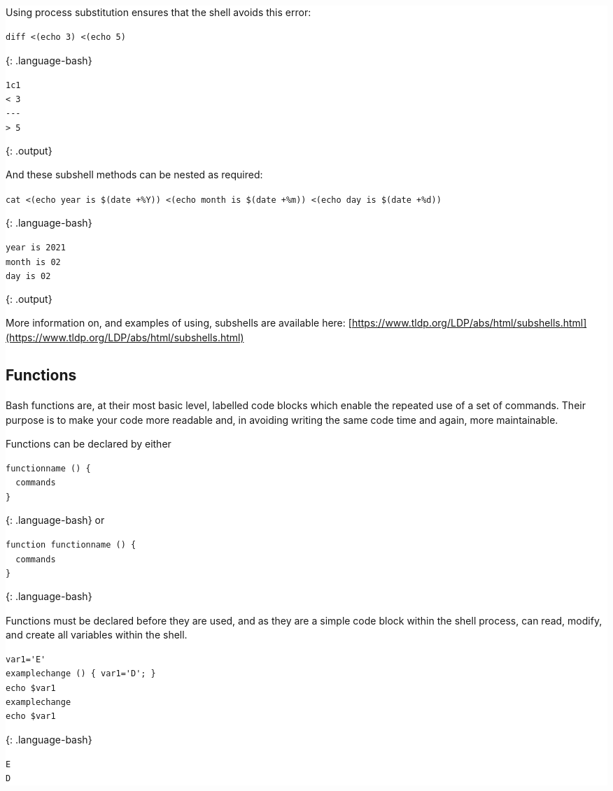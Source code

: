 Using process substitution ensures that the shell avoids this error:
~~~
diff <(echo 3) <(echo 5)
~~~
{: .language-bash}
~~~
1c1
< 3
---
> 5
~~~
{: .output}

And these subshell methods can be nested as required:
~~~
cat <(echo year is $(date +%Y)) <(echo month is $(date +%m)) <(echo day is $(date +%d))
~~~
{: .language-bash}
~~~
year is 2021
month is 02
day is 02
~~~
{: .output}




More information on, and examples of using, subshells are available here:
[https://www.tldp.org/LDP/abs/html/subshells.html](https://www.tldp.org/LDP/abs/html/subshells.html)





## Functions

Bash functions are, at their most basic level, labelled code blocks which enable the
repeated use of a set of commands. Their purpose is to make your code more readable and,
in avoiding writing the same code time and again, more maintainable.

Functions can be declared by either
~~~
functionname () {
  commands
}
~~~
{: .language-bash}
or
~~~
function functionname () {
  commands
}
~~~
{: .language-bash}

Functions must be declared before they are used, and as they are a simple code block within
the shell process, can read, modify, and create all variables within the shell.
~~~
var1='E'
examplechange () { var1='D'; }
echo $var1
examplechange
echo $var1
~~~
{: .language-bash}
~~~
E
D
~~~